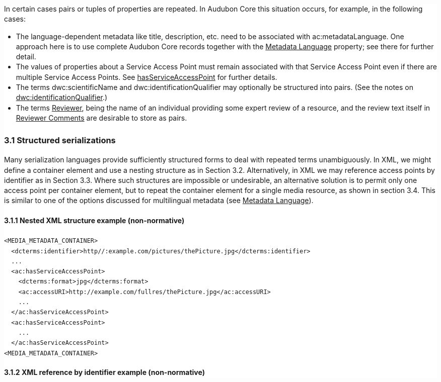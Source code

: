 In certain cases pairs or tuples of properties are repeated. In Audubon
Core this situation occurs, for example, in the following cases:

  - The language-dependent metadata like title, description, etc. need
    to be associated with ac:metadataLanguage. One approach here is to
    use complete Audubon Core records together with the [Metadata Language](termlist.md#ac_metadataLanguage)
    property; see there for further detail.
  - The values of properties about a Service Access Point must remain
    associated with that Service Access Point even if there are multiple
    Service Access Points. See
    [hasServiceAccessPoint](termlist.md#ac_hasServiceAccessPoint)
    for further details.
  - The terms dwc:scientificName and dwc:identificationQualifier may
    optionally be structured into pairs. (See the notes on
    [dwc:identificationQualifier](termlist.md#dwc_identificationQualifier).)
  - The terms
    [Reviewer](termlist.md#ac_Reviewer),
    being the name of an individual providing some expert review of a
    resource, and the review text itself in [Reviewer Comments](termlist.md#ac_Reviewer_Comments)
    are desirable to store as pairs.


### 3.1 Structured serializations

Many serialization languages provide sufficiently structured forms to
deal with repeated terms unambiguously. In XML, we might define
a container element and use a nesting structure as in Section 3.2.  Alternatively, in XML we may reference access points by identifier as in Section 3.3.  Where such structures are impossible or undesirable, an alternative
solution is to permit only one access point per
container element, but to repeat the container element for a single media resource, as shown in section 3.4. This is similar
to one of the options discussed for multilingual metadata (see [Metadata Language](termlist.md#ac_metadataLanguage)).


#### 3.1.1 Nested XML structure example (non-normative)

    <MEDIA_METADATA_CONTAINER>
      <dcterms:identifier>http//:example.com/pictures/thePicture.jpg</dcterms:identifier>
      ...
      <ac:hasServiceAccessPoint>
        <dcterms:format>jpg</dcterms:format>
        <ac:accessURI>http://example.com/fullres/thePicture.jpg</ac:accessURI>
        ...
      </ac:hasServiceAccessPoint>
      <ac:hasServiceAccessPoint>
        ...
      </ac:hasServiceAccessPoint>
    <MEDIA_METADATA_CONTAINER>


#### 3.1.2 XML reference by identifier example (non-normative)
